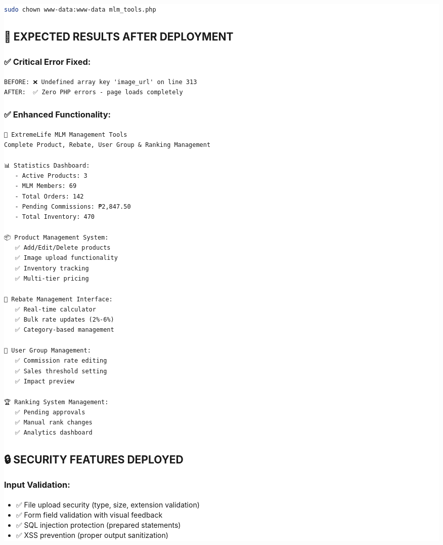 ```bash
sudo chown www-data:www-data mlm_tools.php
```

## 🎯 **EXPECTED RESULTS AFTER DEPLOYMENT**

### **✅ Critical Error Fixed:**
```
BEFORE: ❌ Undefined array key 'image_url' on line 313
AFTER:  ✅ Zero PHP errors - page loads completely
```

### **✅ Enhanced Functionality:**
```
🔧 ExtremeLife MLM Management Tools
Complete Product, Rebate, User Group & Ranking Management

📊 Statistics Dashboard:
   - Active Products: 3
   - MLM Members: 69
   - Total Orders: 142
   - Pending Commissions: ₱2,847.50
   - Total Inventory: 470

📦 Product Management System:
   ✅ Add/Edit/Delete products
   ✅ Image upload functionality
   ✅ Inventory tracking
   ✅ Multi-tier pricing

💎 Rebate Management Interface:
   ✅ Real-time calculator
   ✅ Bulk rate updates (2%-6%)
   ✅ Category-based management

👥 User Group Management:
   ✅ Commission rate editing
   ✅ Sales threshold setting
   ✅ Impact preview

🏆 Ranking System Management:
   ✅ Pending approvals
   ✅ Manual rank changes
   ✅ Analytics dashboard
```

## 🔒 **SECURITY FEATURES DEPLOYED**

### **Input Validation:**
- ✅ File upload security (type, size, extension validation)
- ✅ Form field validation with visual feedback
- ✅ SQL injection protection (prepared statements)
- ✅ XSS prevention (proper output sanitization)
